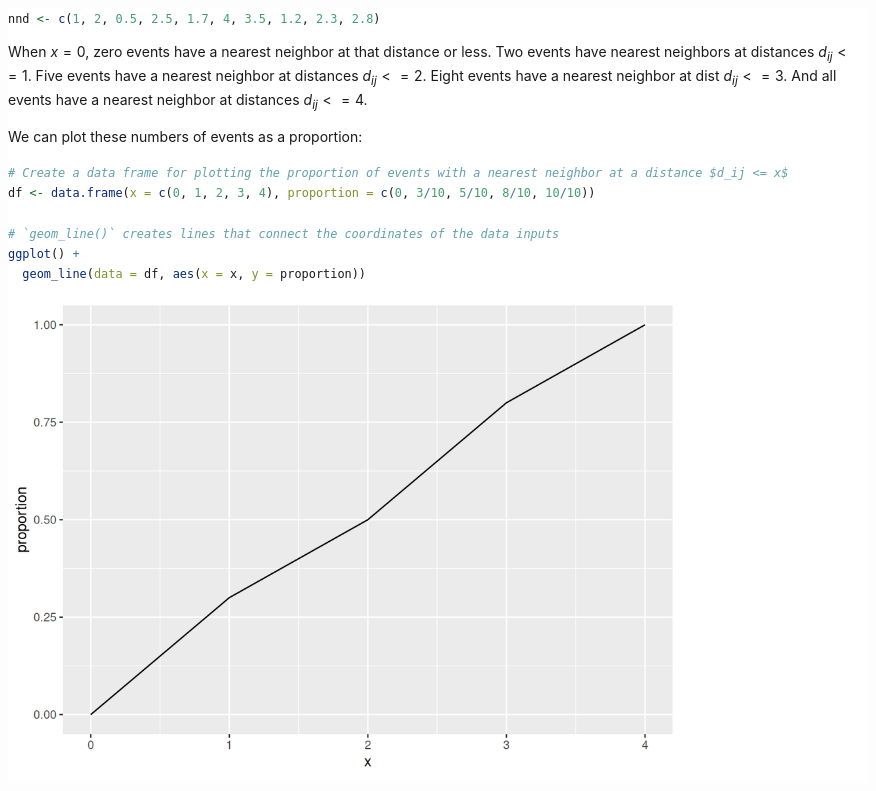 ``` r
nnd <- c(1, 2, 0.5, 2.5, 1.7, 4, 3.5, 1.2, 2.3, 2.8)
```

When $x = 0$, zero events have a nearest neighbor at that distance or less. Two events have nearest neighbors at distances $d_{ij} <= 1$. Five events have a nearest neighbor at distances $d_{ij} <= 2$. Eight events have a nearest neighbor at dist $d_{ij} <= 3$. And all events have a nearest neighbor at distances $d_{ij} <= 4$.

We can plot these numbers of events as a proportion:

``` r
# Create a data frame for plotting the proportion of events with a nearest neighbor at a distance $d_ij <= x$
df <- data.frame(x = c(0, 1, 2, 3, 4), proportion = c(0, 3/10, 5/10, 8/10, 10/10))

# `geom_line()` creates lines that connect the coordinates of the data inputs
ggplot() + 
  geom_line(data = df, aes(x = x, y = proportion))
```

<img src="13-Point-Pattern-Analysis-III_files/figure-html/unnamed-chunk-6-1.png" width="672" />
